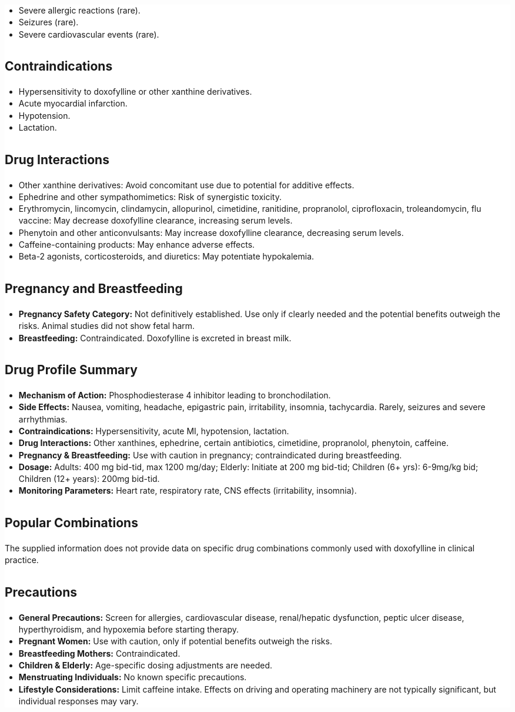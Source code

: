 - Severe allergic reactions (rare).
- Seizures (rare).
- Severe cardiovascular events (rare).

## **Contraindications**

- Hypersensitivity to doxofylline or other xanthine derivatives.
- Acute myocardial infarction.
- Hypotension.
- Lactation.

## **Drug Interactions**

- Other xanthine derivatives: Avoid concomitant use due to potential for additive effects.
- Ephedrine and other sympathomimetics: Risk of synergistic toxicity.
- Erythromycin, lincomycin, clindamycin, allopurinol, cimetidine, ranitidine, propranolol, ciprofloxacin, troleandomycin, flu vaccine: May decrease doxofylline clearance, increasing serum levels.
- Phenytoin and other anticonvulsants: May increase doxofylline clearance, decreasing serum levels.
- Caffeine-containing products: May enhance adverse effects.
- Beta-2 agonists, corticosteroids, and diuretics: May potentiate hypokalemia.

## **Pregnancy and Breastfeeding**

- **Pregnancy Safety Category:** Not definitively established. Use only if clearly needed and the potential benefits outweigh the risks. Animal studies did not show fetal harm.
- **Breastfeeding:** Contraindicated. Doxofylline is excreted in breast milk.

## **Drug Profile Summary**

- **Mechanism of Action:**  Phosphodiesterase 4 inhibitor leading to bronchodilation.
- **Side Effects:** Nausea, vomiting, headache, epigastric pain, irritability, insomnia, tachycardia.  Rarely, seizures and severe arrhythmias.
- **Contraindications:** Hypersensitivity, acute MI, hypotension, lactation.
- **Drug Interactions:**  Other xanthines, ephedrine, certain antibiotics, cimetidine, propranolol, phenytoin, caffeine.
- **Pregnancy & Breastfeeding:** Use with caution in pregnancy; contraindicated during breastfeeding.
- **Dosage:** Adults: 400 mg bid-tid, max 1200 mg/day; Elderly: Initiate at 200 mg bid-tid; Children (6+ yrs): 6-9mg/kg bid; Children (12+ years): 200mg bid-tid.
- **Monitoring Parameters:** Heart rate, respiratory rate, CNS effects (irritability, insomnia).

## **Popular Combinations**

The supplied information does not provide data on specific drug combinations commonly used with doxofylline in clinical practice.

## **Precautions**

- **General Precautions:** Screen for allergies, cardiovascular disease, renal/hepatic dysfunction, peptic ulcer disease, hyperthyroidism, and hypoxemia before starting therapy.
- **Pregnant Women:** Use with caution, only if potential benefits outweigh the risks.
- **Breastfeeding Mothers:** Contraindicated.
- **Children & Elderly:** Age-specific dosing adjustments are needed.
- **Menstruating Individuals:** No known specific precautions.
- **Lifestyle Considerations:** Limit caffeine intake.  Effects on driving and operating machinery are not typically significant, but individual responses may vary.
